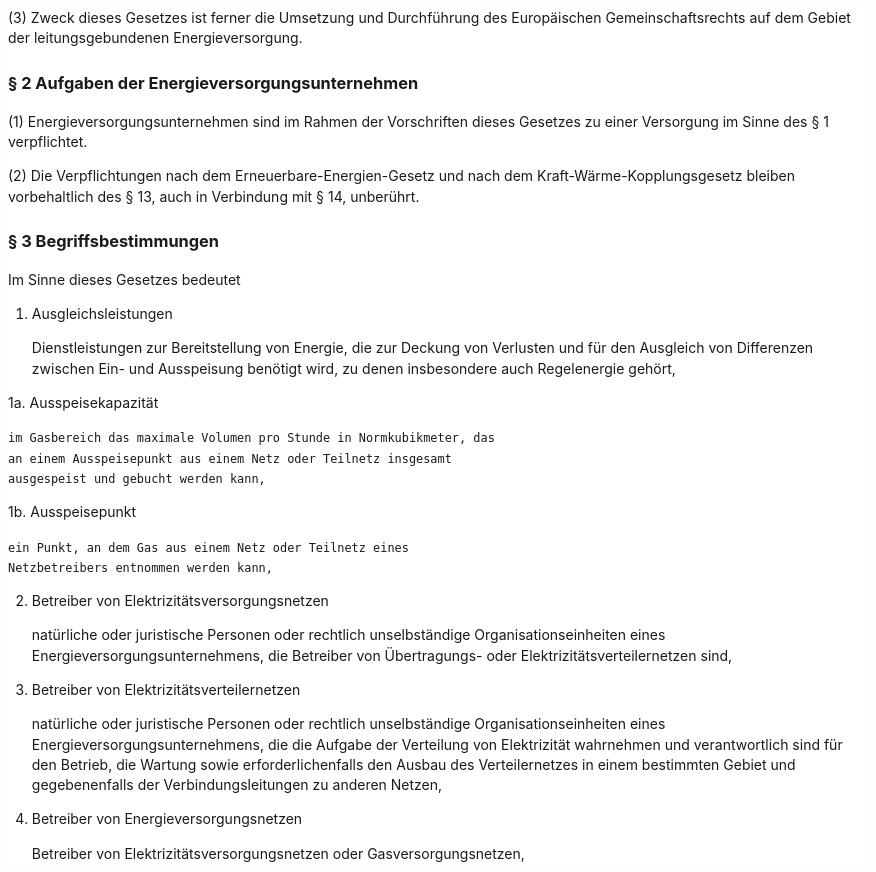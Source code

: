 (3) Zweck dieses Gesetzes ist ferner die Umsetzung und Durchführung
des Europäischen Gemeinschaftsrechts auf dem Gebiet der
leitungsgebundenen Energieversorgung.


### § 2 Aufgaben der Energieversorgungsunternehmen

(1) Energieversorgungsunternehmen sind im Rahmen der Vorschriften
dieses Gesetzes zu einer Versorgung im Sinne des § 1 verpflichtet.

(2) Die Verpflichtungen nach dem Erneuerbare-Energien-Gesetz und nach
dem Kraft-Wärme-Kopplungsgesetz bleiben vorbehaltlich des § 13, auch
in Verbindung mit § 14, unberührt.


### § 3 Begriffsbestimmungen

Im Sinne dieses Gesetzes bedeutet

1.  Ausgleichsleistungen

    Dienstleistungen zur Bereitstellung von Energie, die zur Deckung von
    Verlusten und für den Ausgleich von Differenzen zwischen Ein- und
    Ausspeisung benötigt wird, zu denen insbesondere auch Regelenergie
    gehört,


1a. Ausspeisekapazität

    im Gasbereich das maximale Volumen pro Stunde in Normkubikmeter, das
    an einem Ausspeisepunkt aus einem Netz oder Teilnetz insgesamt
    ausgespeist und gebucht werden kann,


1b. Ausspeisepunkt

    ein Punkt, an dem Gas aus einem Netz oder Teilnetz eines
    Netzbetreibers entnommen werden kann,


2.  Betreiber von Elektrizitätsversorgungsnetzen

    natürliche oder juristische Personen oder rechtlich unselbständige
    Organisationseinheiten eines Energieversorgungsunternehmens, die
    Betreiber von Übertragungs- oder Elektrizitätsverteilernetzen sind,


3.  Betreiber von Elektrizitätsverteilernetzen

    natürliche oder juristische Personen oder rechtlich unselbständige
    Organisationseinheiten eines Energieversorgungsunternehmens, die die
    Aufgabe der Verteilung von Elektrizität wahrnehmen und verantwortlich
    sind für den Betrieb, die Wartung sowie erforderlichenfalls den Ausbau
    des Verteilernetzes in einem bestimmten Gebiet und gegebenenfalls der
    Verbindungsleitungen zu anderen Netzen,


4.  Betreiber von Energieversorgungsnetzen

    Betreiber von Elektrizitätsversorgungsnetzen oder
    Gasversorgungsnetzen,
